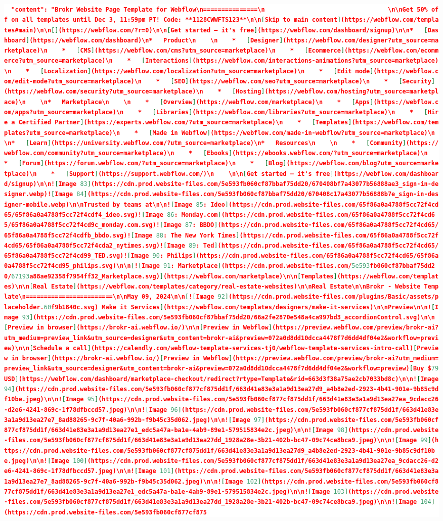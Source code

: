 ```json
  "content": "Brokr Website Page Template for Webflow\n===============\n                                  \n\nGet 50% off on all templates until Dec 3, 11:59pm PT! Code: **1128CWWFTS123**\n\n[Skip to main content](https://webflow.com/templates#main)\n\n[](https://webflow.com/?r=0)\n\n[Get started — it's free](https://webflow.com/dashboard/signup)\n\n*   [Dashboard](https://webflow.com/dashboard)\n*   Product\n    \n    *   [Designer](https://webflow.com/designer?utm_source=marketplace)\n    *   [CMS](https://webflow.com/cms?utm_source=marketplace)\n    *   [Ecommerce](https://webflow.com/ecommerce?utm_source=marketplace)\n    *   [Interactions](https://webflow.com/interactions-animations?utm_source=marketplace)\n    *   [Localization](https://webflow.com/localization?utm_source=marketplace)\n    *   [Edit mode](https://webflow.com/edit-mode?utm_source=marketplace)\n    *   [SEO](https://webflow.com/seo?utm_source=marketplace)\n    *   [Security](https://webflow.com/security?utm_source=marketplace)\n    *   [Hosting](https://webflow.com/hosting?utm_source=marketplace)\n    \n*   Marketplace\n    \n    *   [Overview](https://webflow.com/marketplace)\n    *   [Apps](https://webflow.com/apps?utm_source=marketplace)\n    *   [Libraries](https://webflow.com/libraries?utm_source=marketplace)\n    *   [Hire a Certified Partner](https://experts.webflow.com/?utm_source=marketplace)\n    *   [Templates](https://webflow.com/templates?utm_source=marketplace)\n    *   [Made in Webflow](https://webflow.com/made-in-webflow?utm_source=marketplace)\n    \n*   [Learn](https://university.webflow.com/?utm_source=marketplace)\n*   Resources\n    \n    *   [Community](https://webflow.com/community?utm_source=marketplace)\n    *   [Ebooks](https://ebooks.webflow.com/?utm_source=marketplace)\n    *   [Forum](https://forum.webflow.com/?utm_source=marketplace)\n    *   [Blog](https://webflow.com/blog?utm_source=marketplace)\n    *   [Support](https://support.webflow.com/)\n    \n\n[Get started — it's free](https://webflow.com/dashboard/signup)\n\n![Image 83](https://cdn.prod.website-files.com/5e593fb060cf87bbaf75dd20/670408bf7a43077b56888ae3_sign-in-designer.webp)![Image 84](https://cdn.prod.website-files.com/5e593fb060cf87bbaf75dd20/670408c17a43077b56888b7e_sign-in-designer-mobile.webp)\n\nTrusted by teams at\n\n![Image 85: Ideo](https://cdn.prod.website-files.com/65f86a0a4788f5cc72f4cd65/65f86a0a4788f5cc72f4cdf4_ideo.svg)![Image 86: Monday.com](https://cdn.prod.website-files.com/65f86a0a4788f5cc72f4cd65/65f86a0a4788f5cc72f4cd9c_monday.com.svg)![Image 87: BBDO](https://cdn.prod.website-files.com/65f86a0a4788f5cc72f4cd65/65f86a0a4788f5cc72f4cdfb_bbdo.svg)![Image 88: The New York Times](https://cdn.prod.website-files.com/65f86a0a4788f5cc72f4cd65/65f86a0a4788f5cc72f4cda2_nytimes.svg)![Image 89: Ted](https://cdn.prod.website-files.com/65f86a0a4788f5cc72f4cd65/65f86a0a4788f5cc72f4cd99_TED.svg)![Image 90: Philips](https://cdn.prod.website-files.com/65f86a0a4788f5cc72f4cd65/65f86a0a4788f5cc72f4cd95_philips.svg)\n\n[![Image 91: Marketplace](https://cdn.prod.website-files.com/5e593fb060cf87bbaf75dd20/67193a88ae92358f7954ff32_Marketplace.svg)](https://webflow.com/marketplace)\n\n[Templates](https://webflow.com/templates)\n\n[Real Estate](https://webflow.com/templates/category/real-estate-websites)\n\nReal Estate\n\nBrokr - Website Template\n========================\n\nMay 09, 2024\n\n[![Image 92](https://cdn.prod.website-files.com/plugins/Basic/assets/placeholder.60f9b1840c.svg) Make it Services](https://webflow.com/templates/designers/make-it-services)\n\nPreview\n\n![Image 93](https://cdn.prod.website-files.com/5e593fb060cf87bbaf75dd20/66a2fe2870e548a4ca997bd3_accordionControl.svg)\n\n[Preview in browser](https://brokr-ai.webflow.io/)\n\n[Preview in Webflow](https://preview.webflow.com/preview/brokr-ai?utm_medium=preview_link&utm_source=designer&utm_content=brokr-ai&preview=072a0d8dd10dcca4478f7d6dd4df04e2&workflow=preview)\n\n[Schedule a call](https://calendly.com/webflow-template-services-tj0/webflow-template-services-intro-call)[Preview in browser](https://brokr-ai.webflow.io/)[Preview in Webflow](https://preview.webflow.com/preview/brokr-ai?utm_medium=preview_link&utm_source=designer&utm_content=brokr-ai&preview=072a0d8dd10dcca4478f7d6dd4df04e2&workflow=preview)[Buy $79 USD](https://webflow.com/dashboard/marketplace-checkout/redirect?rtype=Template&rid=663d3f38a75ae2cb7033bd8c)\n\n![Image 94](https://cdn.prod.website-files.com/5e593fb060cf877cf875dd1f/663d41e83e3a1a9d13ea27d9_a4b8e2ed-2923-4b41-901e-9b85c9df10be.jpeg)\n\n![Image 95](https://cdn.prod.website-files.com/5e593fb060cf877cf875dd1f/663d41e83e3a1a9d13ea27ea_9cdacc26-d2e6-4241-869c-1f78dfbccd57.jpeg)\n\n![Image 96](https://cdn.prod.website-files.com/5e593fb060cf877cf875dd1f/663d41e83e3a1a9d13ea27e7_8ad88265-9c7f-40a6-992b-f9b45c35d062.jpeg)\n\n![Image 97](https://cdn.prod.website-files.com/5e593fb060cf877cf875dd1f/663d41e83e3a1a9d13ea27e1_edc5a47a-ba1e-4ab9-89e1-579515834e2c.jpeg)\n\n![Image 98](https://cdn.prod.website-files.com/5e593fb060cf877cf875dd1f/663d41e83e3a1a9d13ea27dd_1928a28e-3b21-402b-bc47-09c74ce8bca9.jpeg)\n\n![Image 99](https://cdn.prod.website-files.com/5e593fb060cf877cf875dd1f/663d41e83e3a1a9d13ea27d9_a4b8e2ed-2923-4b41-901e-9b85c9df10be.jpeg)\n\n![Image 100](https://cdn.prod.website-files.com/5e593fb060cf877cf875dd1f/663d41e83e3a1a9d13ea27ea_9cdacc26-d2e6-4241-869c-1f78dfbccd57.jpeg)\n\n![Image 101](https://cdn.prod.website-files.com/5e593fb060cf877cf875dd1f/663d41e83e3a1a9d13ea27e7_8ad88265-9c7f-40a6-992b-f9b45c35d062.jpeg)\n\n![Image 102](https://cdn.prod.website-files.com/5e593fb060cf877cf875dd1f/663d41e83e3a1a9d13ea27e1_edc5a47a-ba1e-4ab9-89e1-579515834e2c.jpeg)\n\n![Image 103](https://cdn.prod.website-files.com/5e593fb060cf877cf875dd1f/663d41e83e3a1a9d13ea27dd_1928a28e-3b21-402b-bc47-09c74ce8bca9.jpeg)\n\n![Image 104](https://cdn.prod.website-files.com/5e593fb060cf877cf875
```